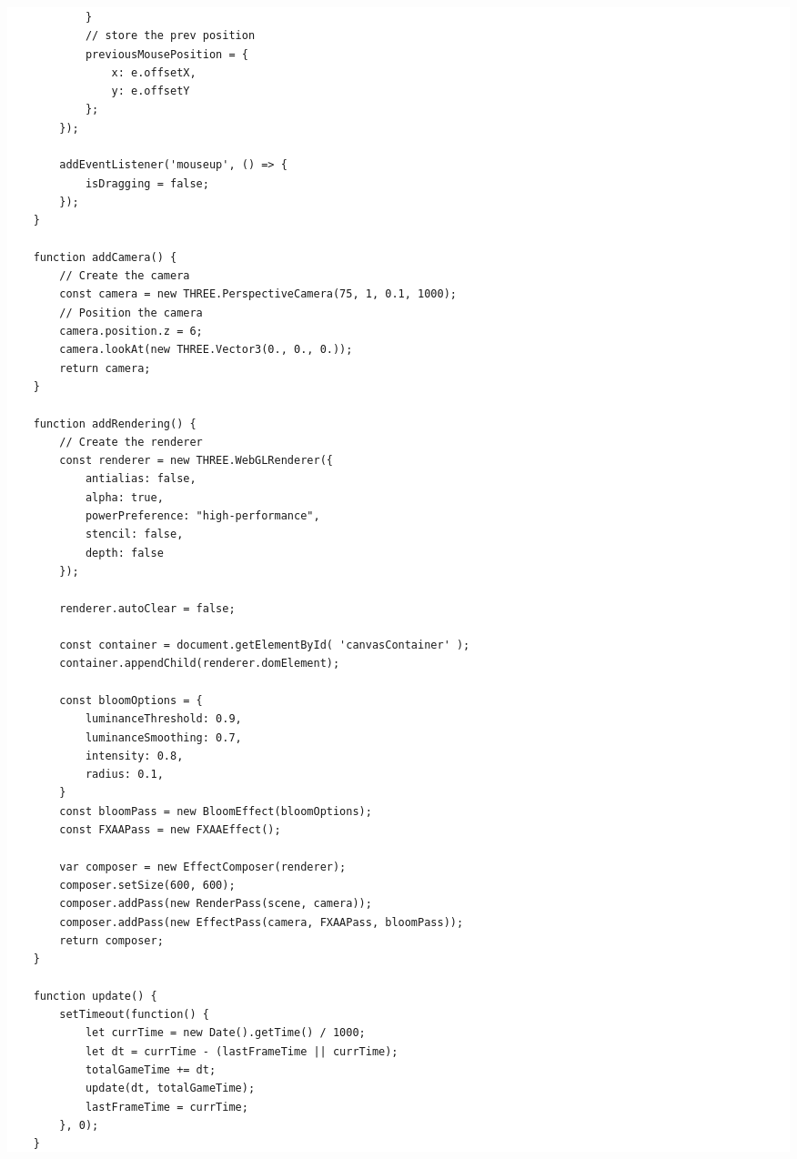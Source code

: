 ```html
            }
            // store the prev position
            previousMousePosition = {
                x: e.offsetX,
                y: e.offsetY
            };
        });

        addEventListener('mouseup', () => {
            isDragging = false;
        });
    }

    function addCamera() {
        // Create the camera
        const camera = new THREE.PerspectiveCamera(75, 1, 0.1, 1000);
        // Position the camera
        camera.position.z = 6;
        camera.lookAt(new THREE.Vector3(0., 0., 0.));
        return camera;
    }

    function addRendering() {
        // Create the renderer
        const renderer = new THREE.WebGLRenderer({
            antialias: false,
            alpha: true,
            powerPreference: "high-performance",
            stencil: false,
            depth: false
        });

        renderer.autoClear = false;

        const container = document.getElementById( 'canvasContainer' );
        container.appendChild(renderer.domElement);

        const bloomOptions = {
            luminanceThreshold: 0.9,
            luminanceSmoothing: 0.7,
            intensity: 0.8,
            radius: 0.1,
        }
        const bloomPass = new BloomEffect(bloomOptions);
        const FXAAPass = new FXAAEffect();

        var composer = new EffectComposer(renderer);
        composer.setSize(600, 600);
        composer.addPass(new RenderPass(scene, camera));
        composer.addPass(new EffectPass(camera, FXAAPass, bloomPass));
        return composer;
    }

    function update() {
        setTimeout(function() {
            let currTime = new Date().getTime() / 1000;
            let dt = currTime - (lastFrameTime || currTime);
            totalGameTime += dt;
            update(dt, totalGameTime);
            lastFrameTime = currTime;
        }, 0);
    }

```